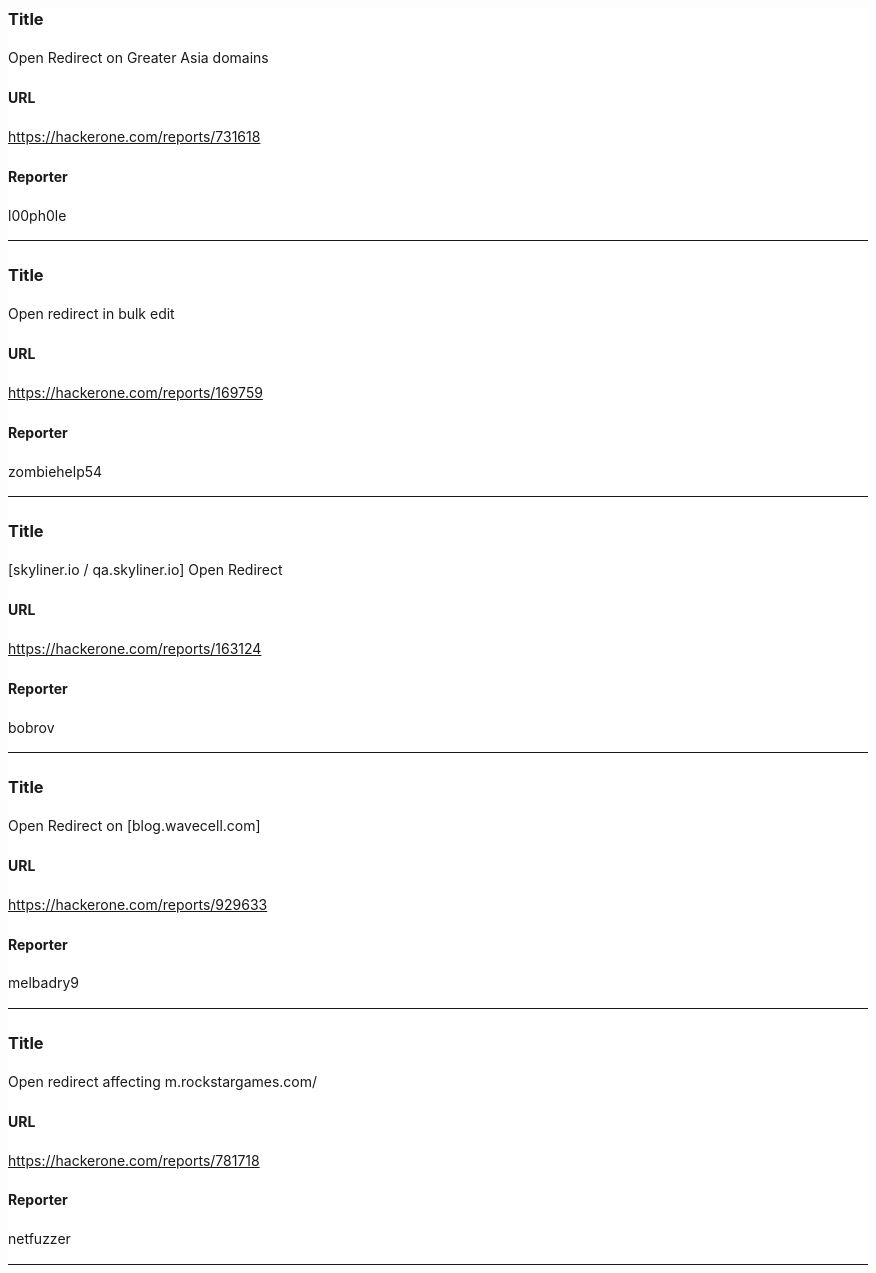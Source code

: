 
### Title
Open Redirect on Greater Asia domains
#### URL 
https://hackerone.com/reports/731618
#### Reporter 
l00ph0le

---


### Title
Open redirect in bulk edit
#### URL 
https://hackerone.com/reports/169759
#### Reporter 
zombiehelp54

---


### Title
[skyliner.io / qa.skyliner.io] Open Redirect
#### URL 
https://hackerone.com/reports/163124
#### Reporter 
bobrov

---


### Title
Open Redirect on [blog.wavecell.com]
#### URL 
https://hackerone.com/reports/929633
#### Reporter 
melbadry9

---


### Title
Open redirect affecting  m.rockstargames.com/
#### URL 
https://hackerone.com/reports/781718
#### Reporter 
netfuzzer

---
